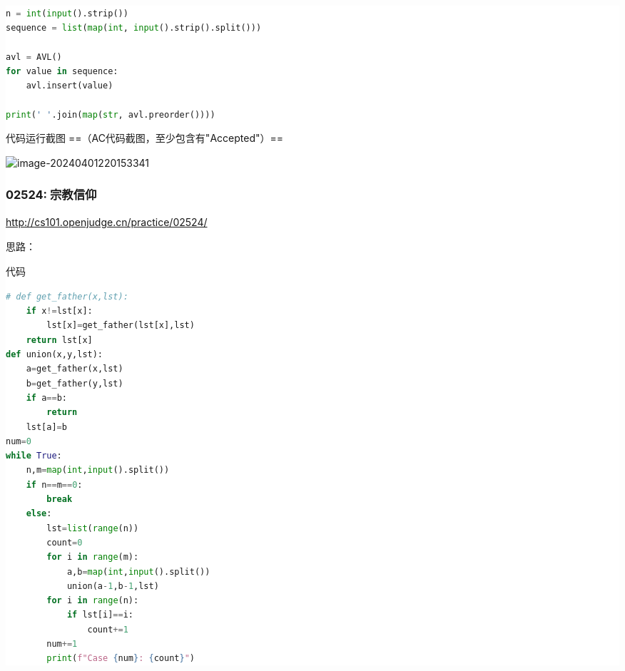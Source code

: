 ```python
n = int(input().strip())
sequence = list(map(int, input().strip().split()))

avl = AVL()
for value in sequence:
    avl.insert(value)

print(' '.join(map(str, avl.preorder())))

```



代码运行截图 ==（AC代码截图，至少包含有"Accepted"）==

![image-20240401220153341](C:\Users\27173\AppData\Roaming\Typora\typora-user-images\image-20240401220153341.png)



### 02524: 宗教信仰

http://cs101.openjudge.cn/practice/02524/



思路：



代码

```python
# def get_father(x,lst):
    if x!=lst[x]:
        lst[x]=get_father(lst[x],lst)
    return lst[x]
def union(x,y,lst):
    a=get_father(x,lst)
    b=get_father(y,lst)
    if a==b:
        return
    lst[a]=b
num=0
while True:
    n,m=map(int,input().split())
    if n==m==0:
        break
    else:
        lst=list(range(n))
        count=0
        for i in range(m):
            a,b=map(int,input().split())
            union(a-1,b-1,lst)
        for i in range(n):
            if lst[i]==i:
                count+=1
        num+=1
        print(f"Case {num}: {count}")

```
